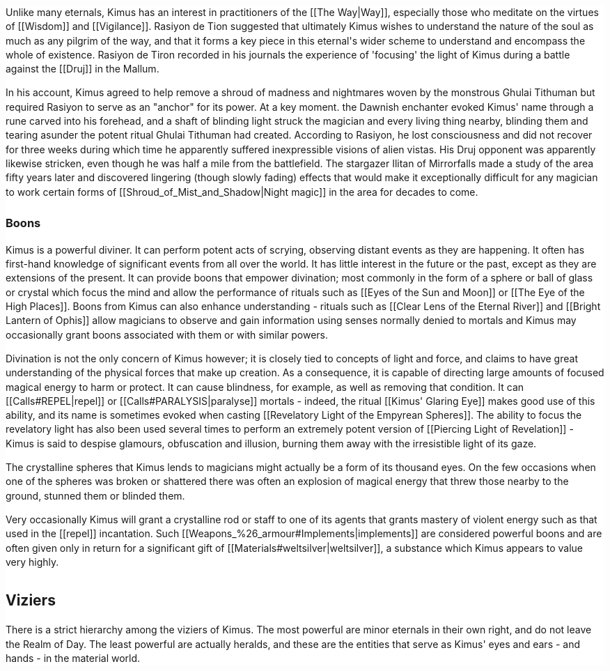Unlike many eternals, Kimus has an interest in practitioners of the [[The Way|Way]], especially those who meditate on the virtues of [[Wisdom]] and [[Vigilance]]. Rasiyon de Tion suggested that ultimately Kimus wishes to understand the nature of the soul as much as any pilgrim of the way, and that it forms a key piece in this eternal's wider scheme to understand and encompass the whole of existence.
Rasiyon de Tiron recorded in his journals the experience of 'focusing' the light of Kimus during a battle against the [[Druj]] in the Mallum. 

In his account, Kimus agreed to help remove a shroud of madness and nightmares woven by the monstrous Ghulai Tithuman but required Rasiyon to serve as an "anchor" for its power. At a key moment. the Dawnish enchanter evoked Kimus' name through a rune carved into his forehead, and a shaft of blinding light struck the magician and every living thing nearby, blinding them and tearing asunder the potent ritual Ghulai Tithuman had created. According to Rasiyon, he lost consciousness and did not recover for three weeks during which time he apparently suffered inexpressible visions of alien vistas. His Druj opponent was apparently likewise stricken, even though he was half a mile from the battlefield. The stargazer Ilitan of Mirrorfalls made a study of the area fifty years later and discovered lingering (though slowly fading) effects that would make it exceptionally difficult for any magician to work certain forms of [[Shroud_of_Mist_and_Shadow|Night magic]] in the area for decades to come.
### Boons
Kimus is a powerful diviner. It can perform potent acts of scrying, observing distant events as they are happening. It often has first-hand knowledge of significant events from all over the world. It has little interest in the future or the past, except as they are extensions of the present. It can provide boons that empower divination; most commonly in the form of a sphere or ball of glass or crystal which focus the mind and allow the performance of rituals such as [[Eyes of the Sun and Moon]] or [[The Eye of the High Places]]. Boons from Kimus can also enhance understanding - rituals such as [[Clear Lens of the Eternal River]] and [[Bright Lantern of Ophis]] allow magicians to observe and gain information using senses normally denied to mortals and Kimus may occasionally grant boons associated with them or with similar powers.

Divination is not the only concern of Kimus however; it is closely tied to concepts of light and force, and claims to have great understanding of the physical forces that make up creation. As a consequence, it is capable of directing large amounts of focused magical energy to harm or protect. It can cause blindness, for example, as well as removing that condition. It can [[Calls#REPEL|repel]] or [[Calls#PARALYSIS|paralyse]] mortals - indeed, the ritual [[Kimus' Glaring Eye]] makes good use of this ability, and its name is sometimes evoked when casting [[Revelatory Light of the Empyrean Spheres]]. The ability to focus the revelatory light has also been used several times to perform an extremely potent version of [[Piercing Light of Revelation]] - Kimus is said to despise glamours, obfuscation and illusion, burning them away with the irresistible light of its gaze. 

The crystalline spheres that Kimus lends to magicians might actually be a form of its thousand eyes. On the few occasions when one of the spheres was broken or shattered there was often an explosion of magical energy that threw those nearby to the ground, stunned them or blinded them. 

Very occasionally Kimus will grant a crystalline rod or staff to one of its agents that grants mastery of violent energy such as that used in the [[repel]] incantation. Such [[Weapons_%26_armour#Implements|implements]] are considered powerful boons and are often given only in return for a significant gift of [[Materials#weltsilver|weltsilver]], a substance which Kimus appears to value very highly.

## Viziers
There is a strict hierarchy among the viziers of Kimus. The most powerful are minor eternals in their own right, and do not leave the Realm of Day. The least powerful are actually heralds, and these are the entities that serve as Kimus' eyes and ears - and hands - in the material world.
